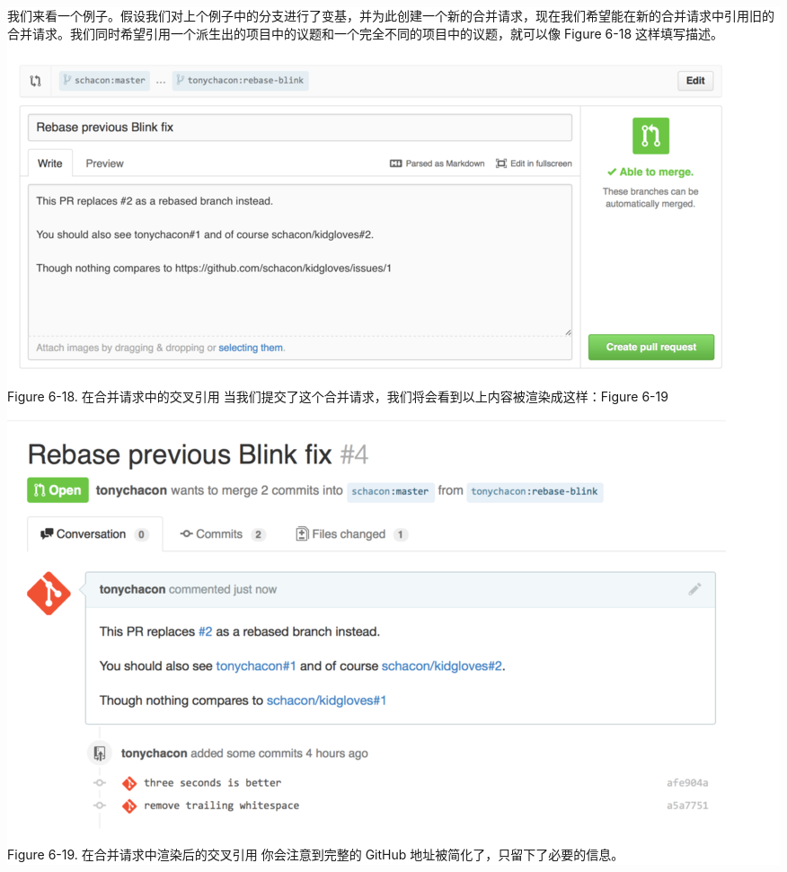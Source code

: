 我们来看一个例子。假设我们对上个例子中的分支进行了变基，并为此创建一个新的合并请求，现在我们希望能在新的合并请求中引用旧的合并请求。我们同时希望引用一个派生出的项目中的议题和一个完全不同的项目中的议题，就可以像 Figure 6-18 这样填写描述。

![](images/103.png)

Figure 6-18. 在合并请求中的交叉引用
当我们提交了这个合并请求，我们将会看到以上内容被渲染成这样：Figure 6-19

![](images/104.png)

Figure 6-19. 在合并请求中渲染后的交叉引用
你会注意到完整的 GitHub 地址被简化了，只留下了必要的信息。
